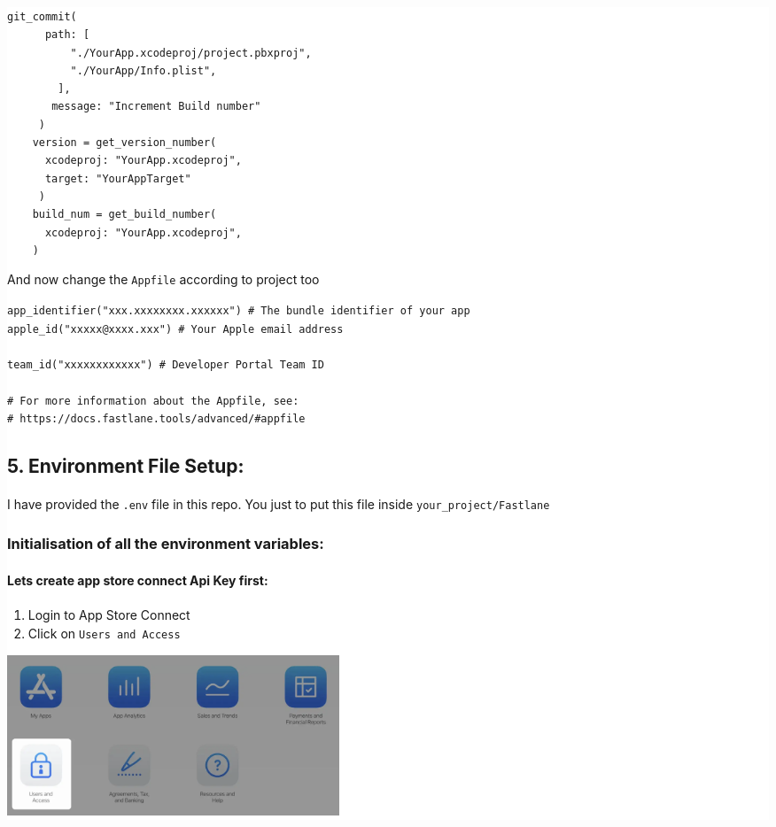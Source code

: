 ```tsx
```
```tsx
git_commit(
      path: [
          "./YourApp.xcodeproj/project.pbxproj",
          "./YourApp/Info.plist",
        ],
       message: "Increment Build number"
     )
    version = get_version_number(
      xcodeproj: "YourApp.xcodeproj",
      target: "YourAppTarget"
     )
    build_num = get_build_number(
      xcodeproj: "YourApp.xcodeproj",
    )
```
And now change the `Appfile` according to project too

```tsx
app_identifier("xxx.xxxxxxxx.xxxxxx") # The bundle identifier of your app
apple_id("xxxxx@xxxx.xxx") # Your Apple email address

team_id("xxxxxxxxxxxx") # Developer Portal Team ID

# For more information about the Appfile, see:
# https://docs.fastlane.tools/advanced/#appfile

```

## 5. Environment File Setup:

I have provided the `.env` file in this repo. You just to put this file inside `your_project/Fastlane`

### Initialisation of all the environment variables:
#### Lets create app store connect Api Key first:
1. Login to App Store Connect
2. Click on `Users and Access`

<img src="https://github.com/faizqadri234/fastlane-with-github-actions-implementation/blob/main/Assets/user_and_access.png" width="375">
